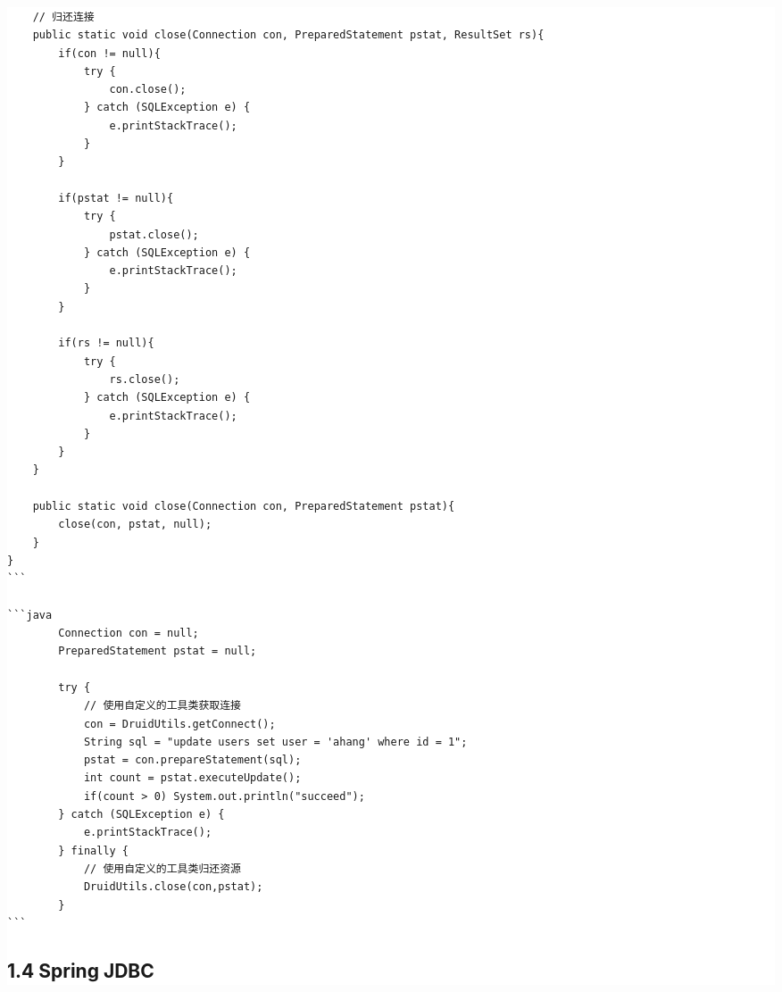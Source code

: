         // 归还连接
        public static void close(Connection con, PreparedStatement pstat, ResultSet rs){
            if(con != null){
                try {
                    con.close();
                } catch (SQLException e) {
                    e.printStackTrace();
                }
            }
    
            if(pstat != null){
                try {
                    pstat.close();
                } catch (SQLException e) {
                    e.printStackTrace();
                }
            }
    
            if(rs != null){
                try {
                    rs.close();
                } catch (SQLException e) {
                    e.printStackTrace();
                }
            }
        }
    
        public static void close(Connection con, PreparedStatement pstat){
            close(con, pstat, null);
        }
    }
    ```

    ```java
    		Connection con = null;
            PreparedStatement pstat = null;
    
            try {
                // 使用自定义的工具类获取连接
                con = DruidUtils.getConnect();
                String sql = "update users set user = 'ahang' where id = 1";
                pstat = con.prepareStatement(sql);
                int count = pstat.executeUpdate();
                if(count > 0) System.out.println("succeed");
            } catch (SQLException e) {
                e.printStackTrace();
            } finally {
                // 使用自定义的工具类归还资源
                DruidUtils.close(con,pstat);
            }
    ```

## 1.4 Spring JDBC
